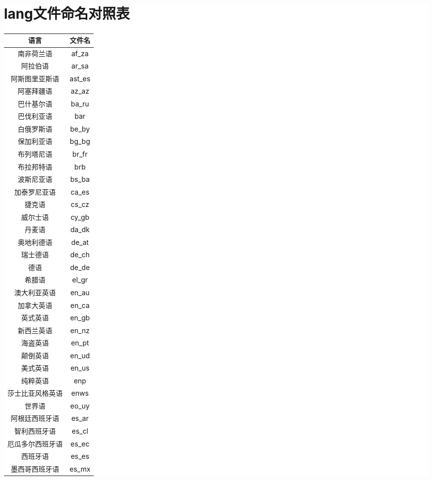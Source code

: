 # lang文件命名对照表

|         **语言**         | **文件名** |
| :----------------------: | :--------: |
|        南非荷兰语        |   af_za    |
|         阿拉伯语         |   ar_sa    |
|      阿斯图里亚斯语      |   ast_es   |
|        阿塞拜疆语        |   az_az    |
|        巴什基尔语        |   ba_ru    |
|        巴伐利亚语        |    bar     |
|        白俄罗斯语        |   be_by    |
|        保加利亚语        |   bg_bg    |
|        布列塔尼语        |   br_fr    |
|        布拉邦特语        |    brb     |
|        波斯尼亚语        |   bs_ba    |
|       加泰罗尼亚语       |   ca_es    |
|          捷克语          |   cs_cz    |
|         威尔士语         |   cy_gb    |
|          丹麦语          |   da_dk    |
|        奥地利德语        |   de_at    |
|         瑞士德语         |   de_ch    |
|           德语           |   de_de    |
|          希腊语          |   el_gr    |
|       澳大利亚英语       |   en_au    |
|        加拿大英语        |   en_ca    |
|         英式英语         |   en_gb    |
|        新西兰英语        |   en_nz    |
|         海盗英语         |   en_pt    |
|         颠倒英语         |   en_ud    |
|         美式英语         |   en_us    |
|         纯粹英语         |    enp     |
|     莎士比亚风格英语     |    enws    |
|          世界语          |   eo_uy    |
|      阿根廷西班牙语      |   es_ar    |
|       智利西班牙语       |   es_cl    |
|     厄瓜多尔西班牙语     |   es_ec    |
|         西班牙语         |   es_es    |
|      墨西哥西班牙语      |   es_mx    |